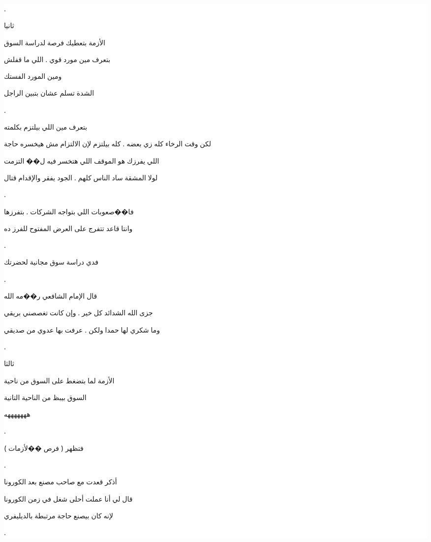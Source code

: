 .

ثانيا

الأزمة بتعطيك فرصة لدراسة السوق

بتعرف مين مورد قوي . اللي ما قفلش

ومين المورد الفستك

الشدة تسلم عشان بتبين الراجل

.

بتعرف مين اللي بيلتزم بكلمته

لكن وقت الرخاء كله زي بعضه . كله بيلتزم لإن الالتزام مش هيخسره
حاجة

اللي يفرزك هو الموقف اللي هتخسر فيه ل�� التزمت

لولا المشقة ساد الناس كلهم . الجود يفقر والإقدام قتال

.

فا��صعوبات اللي بتواجه الشركات . بتفرزها

وانتا قاعد تتفرج على العرض المفتوح للفرز ده

.

فدي دراسة سوق مجانية لحضرتك

.

قال الإمام الشافعي ر��مه الله

جزى الله الشدائد كل خير . وإن كانت تغصصني بريقي

وما شكري لها حمدا ولكن . عرفت بها عدوي من صديقي

.

ثالثا

الأزمة لما بتضغط على السوق من ناحية

السوق بيبظ من الناحية التانية

هههههههه

.

فتظهر ( فرص ��لأزمات )

.

أذكر قعدت مع صاحب مصنع بعد الكورونا

قال لي أنا عملت أحلى شغل في زمن الكورونا

لإنه كان بيصنع حاجة مرتبطة بالديليفري

.

